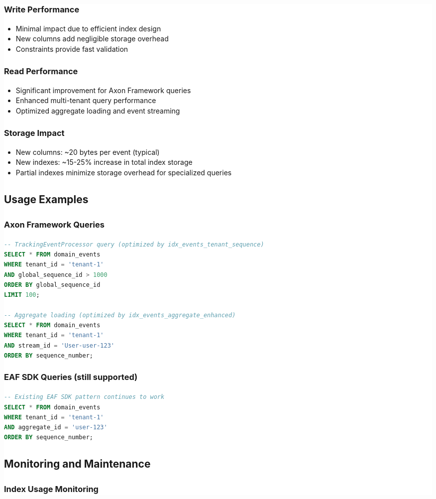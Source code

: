 ### Write Performance

- Minimal impact due to efficient index design
- New columns add negligible storage overhead
- Constraints provide fast validation

### Read Performance

- Significant improvement for Axon Framework queries
- Enhanced multi-tenant query performance
- Optimized aggregate loading and event streaming

### Storage Impact

- New columns: ~20 bytes per event (typical)
- New indexes: ~15-25% increase in total index storage
- Partial indexes minimize storage overhead for specialized queries

## Usage Examples

### Axon Framework Queries

```sql
-- TrackingEventProcessor query (optimized by idx_events_tenant_sequence)
SELECT * FROM domain_events
WHERE tenant_id = 'tenant-1'
AND global_sequence_id > 1000
ORDER BY global_sequence_id
LIMIT 100;

-- Aggregate loading (optimized by idx_events_aggregate_enhanced)
SELECT * FROM domain_events
WHERE tenant_id = 'tenant-1'
AND stream_id = 'User-user-123'
ORDER BY sequence_number;
```

### EAF SDK Queries (still supported)

```sql
-- Existing EAF SDK pattern continues to work
SELECT * FROM domain_events
WHERE tenant_id = 'tenant-1'
AND aggregate_id = 'user-123'
ORDER BY sequence_number;
```

## Monitoring and Maintenance

### Index Usage Monitoring
